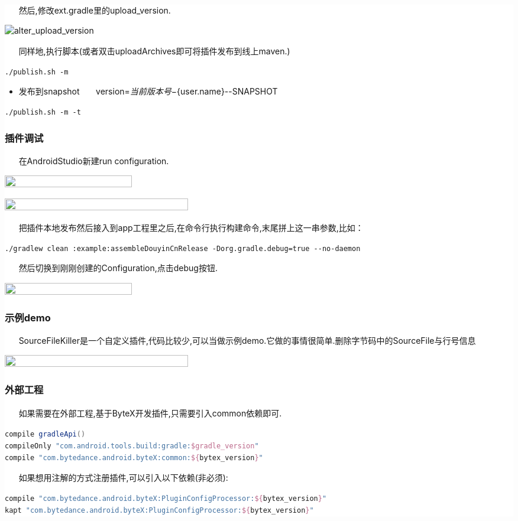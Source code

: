 &nbsp;&nbsp;&nbsp;&nbsp;&nbsp;&nbsp;然后,修改ext.gradle里的upload_version.

![alter_upload_version](alter_upload_version.png)

&nbsp;&nbsp;&nbsp;&nbsp;&nbsp;&nbsp;同样地,执行脚本(或者双击uploadArchives即可将插件发布到线上maven.)

```
./publish.sh -m
```
- 发布到snapshot
 &nbsp;&nbsp;&nbsp;&nbsp;&nbsp;&nbsp;version=$当前版本号-${user.name}--SNAPSHOT
 
```
./publish.sh -m -t
```

### 插件调试

&nbsp;&nbsp;&nbsp;&nbsp;&nbsp;&nbsp;在AndroidStudio新建run configuration.

<img src="AS_edit_configuration.png" width="50%" height="50%" align=center><Br/>

<img src="AS_remote_debug.png" width="60%" height="60%" align=center><Br/>

&nbsp;&nbsp;&nbsp;&nbsp;&nbsp;&nbsp;把插件本地发布然后接入到app工程里之后,在命令行执行构建命令,末尾拼上这一串参数,比如：

```
./gradlew clean :example:assembleDouyinCnRelease -Dorg.gradle.debug=true --no-daemon
```

&nbsp;&nbsp;&nbsp;&nbsp;&nbsp;&nbsp;然后切换到刚刚创建的Configuration,点击debug按钮.

<img src="AS_debug_button.png" width="50%" height="50%" align=center><Br/>


### 示例demo

&nbsp;&nbsp;&nbsp;&nbsp;&nbsp;&nbsp;SourceFileKiller是一个自定义插件,代码比较少,可以当做示例demo.它做的事情很简单.删除字节码中的SourceFile与行号信息

<img src="plugin_module_directory_tree.png" width="60%" height="60%" align=center><Br/>

### 外部工程
&nbsp;&nbsp;&nbsp;&nbsp;&nbsp;&nbsp;如果需要在外部工程,基于ByteX开发插件,只需要引入common依赖即可.

```groovy
compile gradleApi()
compileOnly "com.android.tools.build:gradle:$gradle_version"
compile "com.bytedance.android.byteX:common:${bytex_version}"
```

&nbsp;&nbsp;&nbsp;&nbsp;&nbsp;&nbsp;如果想用注解的方式注册插件,可以引入以下依赖(非必须):

```groovy
compile "com.bytedance.android.byteX:PluginConfigProcessor:${bytex_version}"
kapt "com.bytedance.android.byteX:PluginConfigProcessor:${bytex_version}"
```
